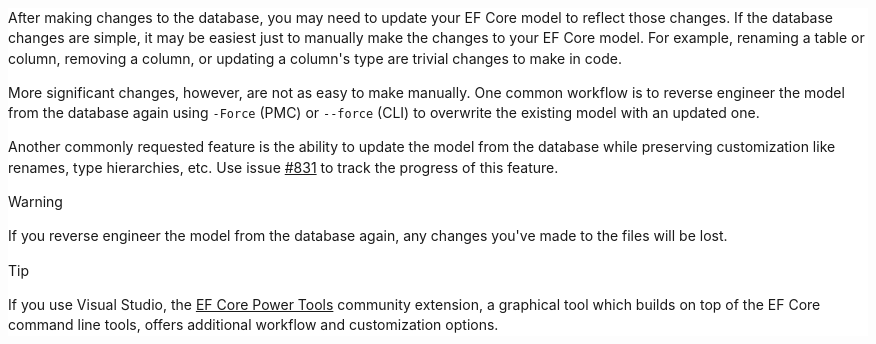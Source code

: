 After making changes to the database, you may need to update your EF Core model to reflect those changes. If the database changes are simple, it may be easiest just to manually make the changes to your EF Core model. For example, renaming a table or column, removing a column, or updating a column's type are trivial changes to make in code.

More significant changes, however, are not as easy to make manually. One common workflow is to reverse engineer the model from the database again using `-Force` (PMC) or `--force` (CLI) to overwrite the existing model with an updated one.

Another commonly requested feature is the ability to update the model from the database while preserving customization like renames, type hierarchies, etc. Use issue [#831](https://github.com/dotnet/efcore/issues/831) to track the progress of this feature.

> [!WARNING]
> If you reverse engineer the model from the database again, any changes you've made to the files will be lost.

> [!TIP]
> If you use Visual Studio, the [EF Core Power Tools](https://github.com/ErikEJ/EFCorePowerTools/) community extension, a graphical tool which builds on top of the EF Core command line tools, offers additional workflow and customization options.
